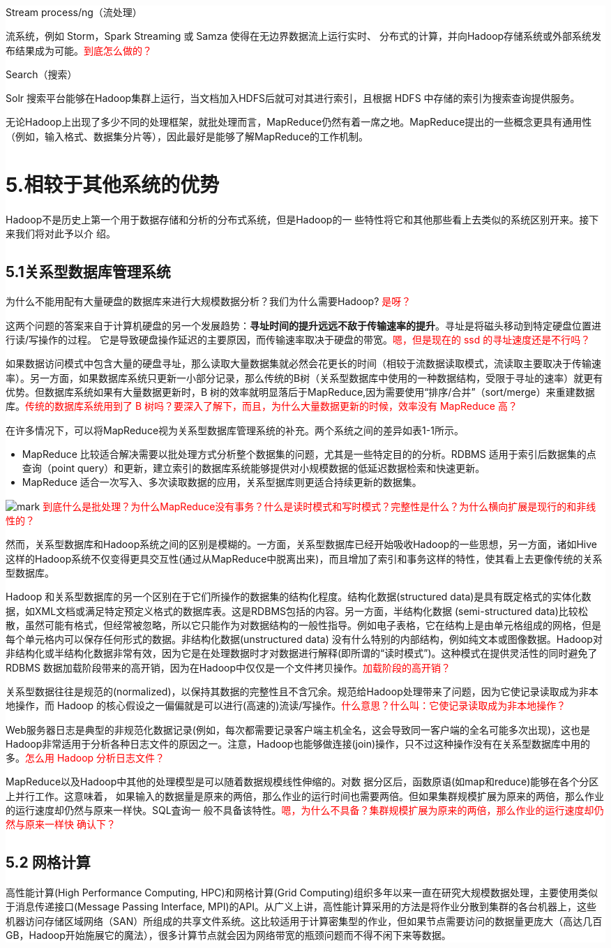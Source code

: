 Stream process/ng（流处理）

流系统，例如 Storm，Spark Streaming 或 Samza 使得在无边界数据流上运行实时、 分布式的计算，并向Hadoop存储系统或外部系统发布结果成为可能。<span style="color:red;">到底怎么做的？</span>

Search（搜索）

Solr 搜索平台能够在Hadoop集群上运行，当文档加入HDFS后就可对其进行索引，且根据 HDFS 中存储的索引为搜索查询提供服务。

无论Hadoop上出现了多少不同的处理框架，就批处理而言，MapReduce仍然有着一席之地。MapReduce提出的一些概念更具有通用性（例如，输入格式、数据集分片等），因此最好是能够了解MapReduce的工作机制。

# 5.相较于其他系统的优势
Hadoop不是历史上第一个用于数据存储和分析的分布式系统，但是Hadoop的一 些特性将它和其他那些看上去类似的系统区别开来。接下来我们将对此予以介 绍。

## 5.1关系型数据库管理系统

为什么不能用配有大量硬盘的数据库来进行大规模数据分析？我们为什么需要Hadoop? <span style="color:red;">是呀？</span>

这两个问题的答案来自于计算机硬盘的另一个发展趋势：**寻址时间的提升远远不敌于传输速率的提升**。寻址是将磁头移动到特定硬盘位置进行读/写操作的过程。 它是导致硬盘操作延迟的主要原因，而传输速率取决于硬盘的带宽。<span style="color:red;">嗯，但是现在的 ssd 的寻址速度还是不行吗？</span>

如果数据访问模式中包含大量的硬盘寻址，那么读取大量数据集就必然会花更长的时间（相较于流数据读取模式，流读取主要取决于传输速率）。另一方面，如果数据库系统只更新一小部分记录，那么传统的B树（关系型数据库中使用的一种数据结构，受限于寻址的速率）就更有优势。但数据库系统如果有大量数据更新时，B 树的效率就明显落后于MapReduce,因为需要使用“排序/合并”（sort/merge）来重建数据库。<span style="color:red;">传统的数据库系统用到了 B 树吗？要深入了解下，而且，为什么大量数据更新的时候，效率没有 MapReduce 高？</span>

在许多情况下，可以将MapReduce视为关系型数据库管理系统的补充。两个系统之间的差异如表1-1所示。
- MapReduce 比较适合解决需要以批处理方式分析整个数据集的问题，尤其是一些特定目的的分析。RDBMS 适用于索引后数据集的点查询（point query）和更新，建立索引的数据库系统能够提供对小规模数据的低延迟数据检索和快速更新。
- MapReduce 适合一次写入、多次读取数据的应用，关系型据库则更适合持续更新的数据集。

![mark](http://images.iterate.site/blog/image/180625/62B45bF8Hj.png?imageslim)
<span style="color:red;">到底什么是批处理？为什么MapReduce没有事务？什么是读时模式和写时模式？完整性是什么？为什么横向扩展是现行的和非线性的？</span>


然而，关系型数据库和Hadoop系统之间的区别是模糊的。一方面，关系型数据库已经开始吸收Hadoop的一些思想，另一方面，诸如Hive这样的Hadoop系统不仅变得更具交互性(通过从MapReduce中脱离出来)，而且增加了索引和事务这样的特性，使其看上去更像传统的关系型数据库。

Hadoop 和关系型数据库的另一个区别在于它们所操作的数据集的结构化程度。结构化数据(structured data)是具有既定格式的实体化数据，如XML文档或满足特定预定义格式的数据库表。这是RDBMS包括的内容。另一方面，半结构化数据 (semi-structured data)比较松散，虽然可能有格式，但经常被忽略，所以它只能作为对数据结构的一般性指导。例如电子表格，它在结构上是由单元格组成的网格，但是每个单元格内可以保存任何形式的数据。非结构化数据(unstructured data) 没有什么特别的内部结构，例如纯文本或图像数据。Hadoop对非结构化或半结构化数据非常有效，因为它是在处理数据时才对数据进行解释(即所谓的“读时模式”)。这种模式在提供灵活性的同时避免了 RDBMS 数据加载阶段带来的高开销，因为在Hadoop中仅仅是一个文件拷贝操作。<span style="color:red;">加载阶段的高开销？</span>

关系型数据往往是规范的(normalized)，以保持其数据的完整性且不含冗余。规范给Hadoop处理带来了问题，因为它使记录读取成为非本地操作，而 Hadoop 的核心假设之一偏偏就是可以进行(高速的)流读/写操作。<span style="color:red;">什么意思？什么叫：它使记录读取成为非本地操作？</span>

Web服务器日志是典型的非规范化数据记录(例如，每次都需要记录客户端主机全名，这会导致同一客户端的全名可能多次出现)，这也是Hadoop非常适用于分析各种日志文件的原因之一。注意，Hadoop也能够做连接(join)操作，只不过这种操作没有在关系型数据库中用的多。<span style="color:red;">怎么用 Hadoop 分析日志文件？</span>

MapReduce以及Hadoop中其他的处理模型是可以随着数据规模线性伸缩的。对数 据分区后，函数原语(如map和reduce)能够在各个分区上并行工作。这意味着， 如果输入的数据量是原来的两倍，那么作业的运行时间也需要两倍。但如果集群规模扩展为原来的两倍，那么作业的运行速度却仍然与原来一样快。SQL査询一 般不具备该特性。<span style="color:red;">嗯，为什么不具备？集群规模扩展为原来的两倍，那么作业的运行速度却仍然与原来一样快 确认下？</span>

## 5.2 网格计算
高性能计算(High Performance Computing, HPC)和网格计算(Grid Computing)组织多年以来一直在研究大规模数据处理，主要使用类似于消息传递接口(Message Passing Interface, MPI)的API。从广义上讲，高性能计算采用的方法是将作业分散到集群的各台机器上，这些机器访问存储区域网络（SAN）所组成的共享文件系统。这比较适用于计算密集型的作业，但如果节点需要访问的数据量更庞大（高达几百GB，Hadoop开始施展它的魔法），很多计算节点就会因为网络带宽的瓶颈问题而不得不闲下来等数据。
